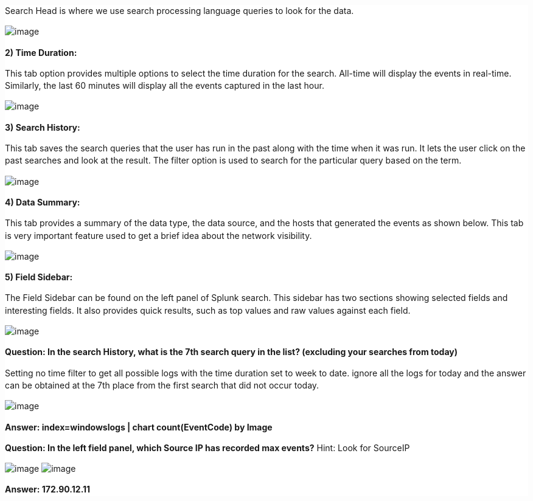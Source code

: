 Search Head is where we use search processing language queries to look for the data.

<img width="1165" height="201" alt="image" src="https://github.com/user-attachments/assets/f1889841-c1bb-4cde-ad32-fd1af931aef8" />

<b> 2) Time Duration: </b>
   
This tab option provides multiple options to select the time duration for the search. All-time will display the events in real-time. Similarly, the last 60 minutes will display all the events captured in the last hour.

<img width="1180" height="863" alt="image" src="https://github.com/user-attachments/assets/ae0f135a-580b-4a4d-ba76-d846305d06b6" />

<b> 3) Search History: </b>
   
This tab saves the search queries that the user has run in the past along with the time when it was run. It lets the user click on the past searches and look at the result. The filter option is used to search for the particular query based on the term.

<img width="1887" height="576" alt="image" src="https://github.com/user-attachments/assets/6b0d9b28-7560-4b78-8218-18e5613dd24b" />

<b> 4) Data Summary: </b>
   
This tab provides a summary of the data type, the data source, and the hosts that generated the events as shown below. This tab is very important feature used to get a brief idea about the network visibility.

<img width="879" height="553" alt="image" src="https://github.com/user-attachments/assets/ff9072ec-7ffb-43c9-9545-08c670645a79" />

<b> 5) Field Sidebar: </b>

The Field Sidebar can be found on the left panel of Splunk search. This sidebar has two sections showing selected fields and interesting fields. It also provides quick results, such as top values and raw values against each field.

<img width="1599" height="755" alt="image" src="https://github.com/user-attachments/assets/d77c2b9d-6d18-424e-b7a3-643bfd04237b" />


<b>Question: In the search History, what is the 7th search query in the list? (excluding your searches from today)</b>

Setting no time filter to get all possible logs with the time duration set to week to date.
ignore all the logs for today and the answer can be obtained at the 7th place from the first search that did not occur today.

<img width="1844" height="769" alt="image" src="https://github.com/user-attachments/assets/e4c8767f-c08a-4c19-8cfd-ff9090a59dac" />

<b>Answer: index=windowslogs | chart count(EventCode) by Image</b>

<b>Question: In the left field panel, which Source IP has recorded max events?</b>
Hint: Look for SourceIP

<img width="1881" height="460" alt="image" src="https://github.com/user-attachments/assets/0de7ab90-19c5-4748-bdbf-411231da755b" />

<img width="709" height="461" alt="image" src="https://github.com/user-attachments/assets/9a3758d3-055a-41c2-bd47-3acf4d440c51" />

<b>Answer: 172.90.12.11</b>
